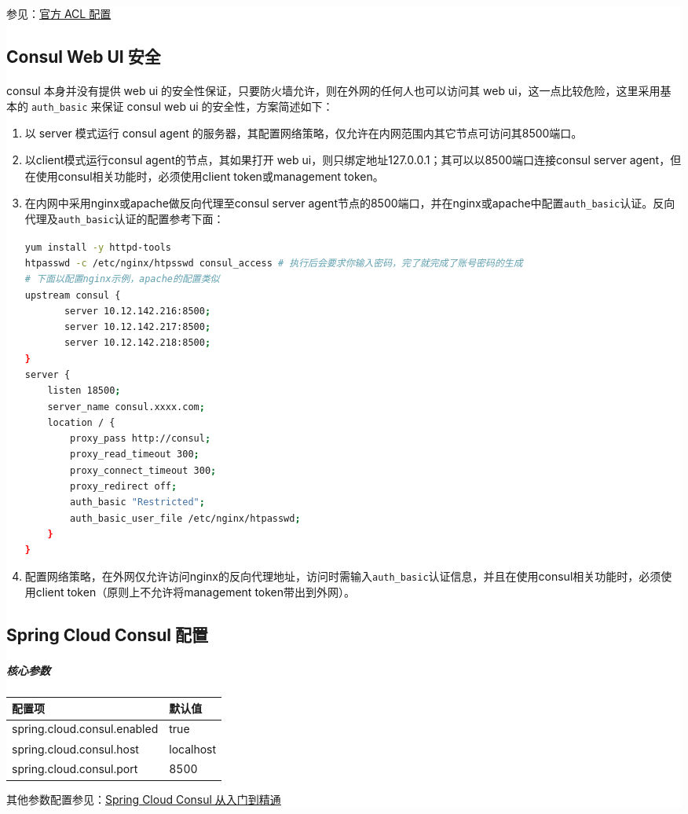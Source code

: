 参见：[官方 ACL 配置](https://www.consul.io/docs/acl/index.html)

## Consul Web UI 安全

consul 本身并没有提供 web ui 的安全性保证，只要防火墙允许，则在外网的任何人也可以访问其 web ui，这一点比较危险，这里采用基本的 `auth_basic` 来保证 consul web ui 的安全性，方案简述如下：

1. 以 server 模式运行 consul agent 的服务器，其配置网络策略，仅允许在内网范围内其它节点可访问其8500端口。

2. 以client模式运行consul agent的节点，其如果打开 web ui，则只绑定地址127.0.0.1；其可以以8500端口连接consul server agent，但在使用consul相关功能时，必须使用client token或management token。

3. 在内网中采用nginx或apache做反向代理至consul server agent节点的8500端口，并在nginx或apache中配置`auth_basic`认证。反向代理及`auth_basic`认证的配置参考下面：

   ```bash
   yum install -y httpd-tools
   htpasswd -c /etc/nginx/htpsswd consul_access # 执行后会要求你输入密码，完了就完成了账号密码的生成
   # 下面以配置nginx示例，apache的配置类似
   upstream consul {
          server 10.12.142.216:8500;
          server 10.12.142.217:8500;
          server 10.12.142.218:8500;
   }
   server {
       listen 18500;
       server_name consul.xxxx.com;
       location / {
           proxy_pass http://consul;
           proxy_read_timeout 300;
           proxy_connect_timeout 300;
           proxy_redirect off;
           auth_basic "Restricted";
           auth_basic_user_file /etc/nginx/htpasswd;
       }
   }
   ```

4. 配置网络策略，在外网仅允许访问nginx的反向代理地址，访问时需输入`auth_basic`认证信息，并且在使用consul相关功能时，必须使用client token（原则上不允许将management token带出到外网）。

## Spring Cloud Consul 配置

##### 核心参数

| 配置项                      | 默认值    |
| :-------------------------- | :-------- |
| spring.cloud.consul.enabled | true      |
| spring.cloud.consul.host    | localhost |
| spring.cloud.consul.port    | 8500      |

其他参数配置参见：[Spring Cloud Consul 从入门到精通](https://blog.csdn.net/valada/article/details/80878737)

